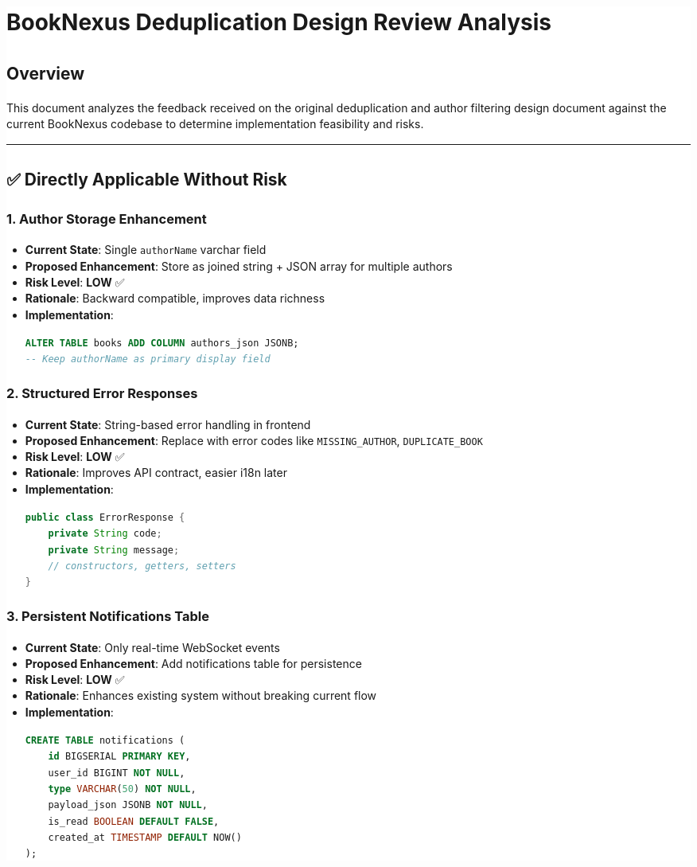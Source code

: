 # BookNexus Deduplication Design Review Analysis

## Overview
This document analyzes the feedback received on the original deduplication and author filtering design document against the current BookNexus codebase to determine implementation feasibility and risks.

---

## ✅ Directly Applicable Without Risk

### 1. **Author Storage Enhancement**
- **Current State**: Single `authorName` varchar field
- **Proposed Enhancement**: Store as joined string + JSON array for multiple authors
- **Risk Level**: **LOW** ✅
- **Rationale**: Backward compatible, improves data richness
- **Implementation**: 
  ```sql
  ALTER TABLE books ADD COLUMN authors_json JSONB;
  -- Keep authorName as primary display field
  ```

### 2. **Structured Error Responses**
- **Current State**: String-based error handling in frontend
- **Proposed Enhancement**: Replace with error codes like `MISSING_AUTHOR`, `DUPLICATE_BOOK`
- **Risk Level**: **LOW** ✅
- **Rationale**: Improves API contract, easier i18n later
- **Implementation**:
  ```java
  public class ErrorResponse {
      private String code;
      private String message;
      // constructors, getters, setters
  }
  ```

### 3. **Persistent Notifications Table**
- **Current State**: Only real-time WebSocket events
- **Proposed Enhancement**: Add notifications table for persistence
- **Risk Level**: **LOW** ✅
- **Rationale**: Enhances existing system without breaking current flow
- **Implementation**:
  ```sql
  CREATE TABLE notifications (
      id BIGSERIAL PRIMARY KEY,
      user_id BIGINT NOT NULL,
      type VARCHAR(50) NOT NULL,
      payload_json JSONB NOT NULL,
      is_read BOOLEAN DEFAULT FALSE,
      created_at TIMESTAMP DEFAULT NOW()
  );
  ```
